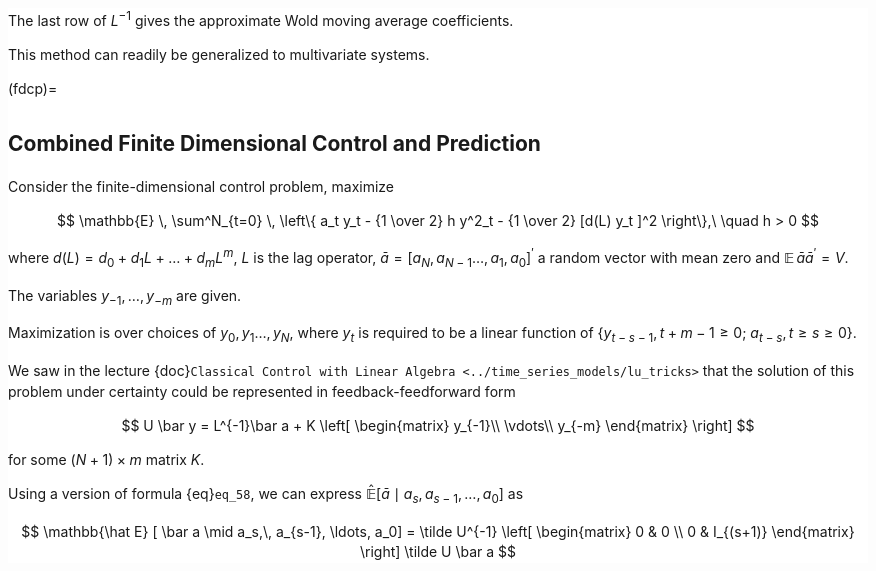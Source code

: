The last row of $L^{-1}$ gives the approximate Wold moving average coefficients.

This method can readily be generalized to multivariate systems.

(fdcp)=
## Combined Finite Dimensional Control and Prediction

Consider the finite-dimensional control problem, maximize

$$
\mathbb{E} \, \sum^N_{t=0} \,
\left\{
     a_t y_t - {1 \over 2} h y^2_t - {1 \over 2} [d(L) y_t ]^2
\right\},\  \quad h > 0
$$

where $d(L) = d_0 + d_1 L+ \ldots + d_m L^m$, $L$ is the
lag operator, $\bar a = [ a_N, a_{N-1} \ldots, a_1, a_0]^\prime$ a
random vector with mean zero and $\mathbb{E}\,\bar a \bar a^\prime = V$.

The variables $y_{-1}, \ldots, y_{-m}$ are given.

Maximization is over choices of $y_0,
y_1 \ldots, y_N$, where $y_t$ is required to be a linear function
of $\{y_{t-s-1}, t+m-1\geq 0;\ a_{t-s}, t\geq s\geq 0\}$.

We saw in the lecture {doc}`Classical Control with Linear Algebra <../time_series_models/lu_tricks>`  that the solution of this problem under certainty could be represented in feedback-feedforward form

$$
U \bar y
   = L^{-1}\bar a + K
   \left[
     \begin{matrix}
         y_{-1}\\
         \vdots\\
         y_{-m}
     \end{matrix}
   \right]
$$

for some $(N+1)\times m$ matrix $K$.

Using a version of formula {eq}`eq_58`, we can express $\mathbb{\hat E}[\bar a \mid a_s,\, a_{s-1}, \ldots, a_0 ]$ as

$$
\mathbb{\hat E}
[ \bar a \mid a_s,\, a_{s-1}, \ldots, a_0]
= \tilde U^{-1}
\left[
    \begin{matrix}
        0 & 0 \\
        0 & I_{(s+1)}
    \end{matrix}
\right]
\tilde U \bar a
$$
